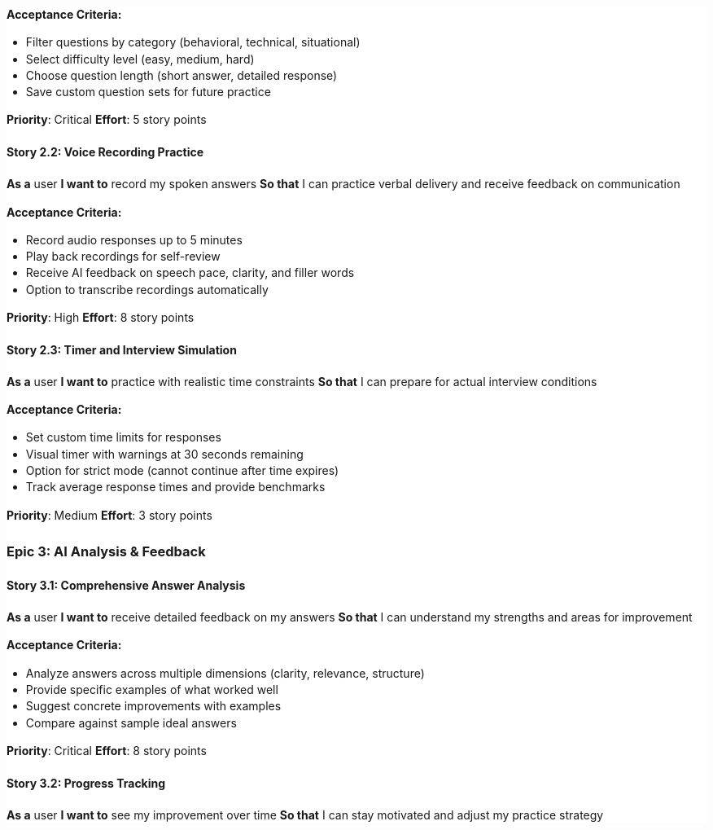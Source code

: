 **Acceptance Criteria:**
- Filter questions by category (behavioral, technical, situational)
- Select difficulty level (easy, medium, hard)
- Choose question length (short answer, detailed response)
- Save custom question sets for future practice

**Priority**: Critical
**Effort**: 5 story points

#### Story 2.2: Voice Recording Practice
**As a** user
**I want to** record my spoken answers
**So that** I can practice verbal delivery and receive feedback on communication

**Acceptance Criteria:**
- Record audio responses up to 5 minutes
- Play back recordings for self-review
- Receive AI feedback on speech pace, clarity, and filler words
- Option to transcribe recordings automatically

**Priority**: High
**Effort**: 8 story points

#### Story 2.3: Timer and Interview Simulation
**As a** user
**I want to** practice with realistic time constraints
**So that** I can prepare for actual interview conditions

**Acceptance Criteria:**
- Set custom time limits for responses
- Visual timer with warnings at 30 seconds remaining
- Option for strict mode (cannot continue after time expires)
- Track average response times and provide benchmarks

**Priority**: Medium
**Effort**: 3 story points

### Epic 3: AI Analysis & Feedback

#### Story 3.1: Comprehensive Answer Analysis
**As a** user
**I want to** receive detailed feedback on my answers
**So that** I can understand my strengths and areas for improvement

**Acceptance Criteria:**
- Analyze answers across multiple dimensions (clarity, relevance, structure)
- Provide specific examples of what worked well
- Suggest concrete improvements with examples
- Compare against sample ideal answers

**Priority**: Critical
**Effort**: 8 story points

#### Story 3.2: Progress Tracking
**As a** user
**I want to** see my improvement over time
**So that** I can stay motivated and adjust my practice strategy
